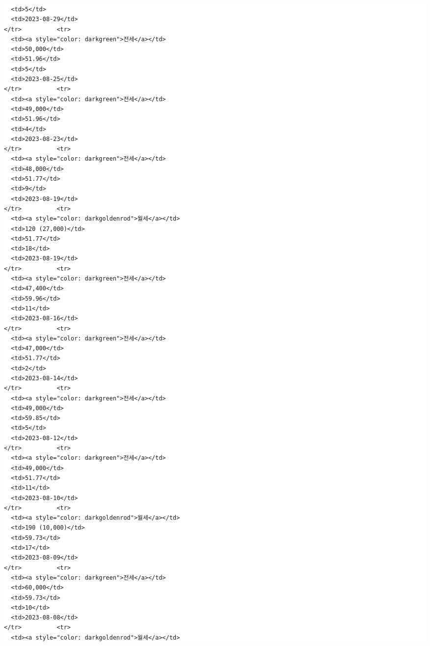       <td>5</td>
      <td>2023-08-29</td>
    </tr>          <tr>
      <td><a style="color: darkgreen">전세</a></td>
      <td>50,000</td>
      <td>51.96</td>
      <td>5</td>
      <td>2023-08-25</td>
    </tr>          <tr>
      <td><a style="color: darkgreen">전세</a></td>
      <td>49,000</td>
      <td>51.96</td>
      <td>4</td>
      <td>2023-08-23</td>
    </tr>          <tr>
      <td><a style="color: darkgreen">전세</a></td>
      <td>48,000</td>
      <td>51.77</td>
      <td>9</td>
      <td>2023-08-19</td>
    </tr>          <tr>
      <td><a style="color: darkgoldenrod">월세</a></td>
      <td>120 (27,000)</td>
      <td>51.77</td>
      <td>18</td>
      <td>2023-08-19</td>
    </tr>          <tr>
      <td><a style="color: darkgreen">전세</a></td>
      <td>47,400</td>
      <td>59.96</td>
      <td>11</td>
      <td>2023-08-16</td>
    </tr>          <tr>
      <td><a style="color: darkgreen">전세</a></td>
      <td>47,000</td>
      <td>51.77</td>
      <td>2</td>
      <td>2023-08-14</td>
    </tr>          <tr>
      <td><a style="color: darkgreen">전세</a></td>
      <td>49,000</td>
      <td>59.85</td>
      <td>5</td>
      <td>2023-08-12</td>
    </tr>          <tr>
      <td><a style="color: darkgreen">전세</a></td>
      <td>49,000</td>
      <td>51.77</td>
      <td>11</td>
      <td>2023-08-10</td>
    </tr>          <tr>
      <td><a style="color: darkgoldenrod">월세</a></td>
      <td>190 (10,000)</td>
      <td>59.73</td>
      <td>17</td>
      <td>2023-08-09</td>
    </tr>          <tr>
      <td><a style="color: darkgreen">전세</a></td>
      <td>60,000</td>
      <td>59.73</td>
      <td>10</td>
      <td>2023-08-08</td>
    </tr>          <tr>
      <td><a style="color: darkgoldenrod">월세</a></td>